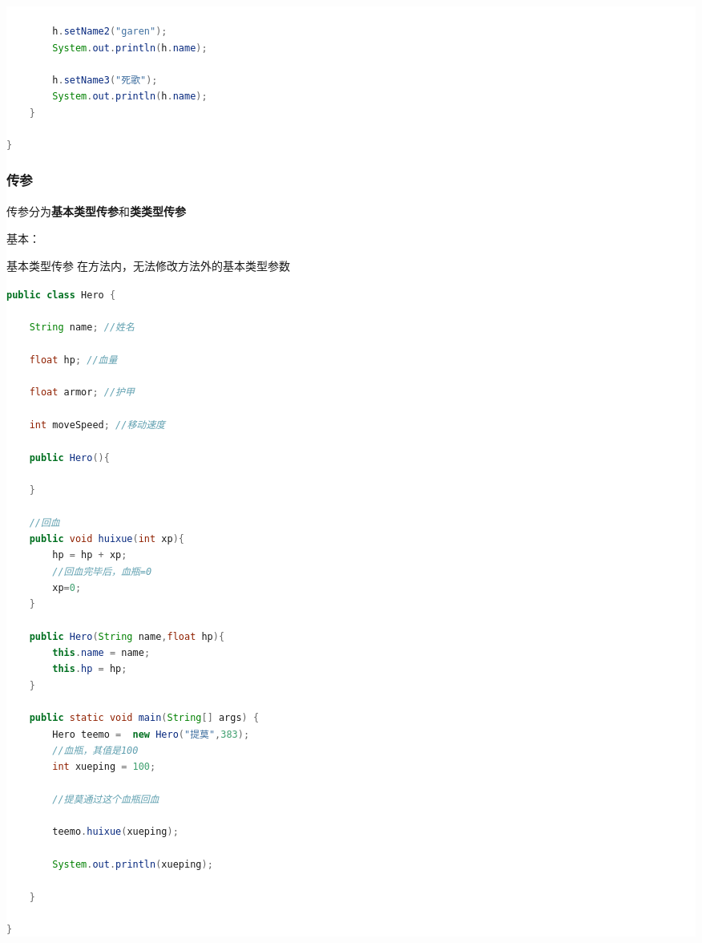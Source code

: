 ```java
         
        h.setName2("garen");
        System.out.println(h.name);    
         
        h.setName3("死歌");
        System.out.println(h.name);    
    }
     
}

```

### 传参

传参分为**基本类型传参**和**类类型传参**

基本：

基本类型传参
在方法内，无法修改方法外的基本类型参数

```java
public class Hero {
        
    String name; //姓名
        
    float hp; //血量
        
    float armor; //护甲
        
    int moveSpeed; //移动速度
     
    public Hero(){
         
    }
     
    //回血
    public void huixue(int xp){
        hp = hp + xp;
        //回血完毕后，血瓶=0
        xp=0;
    }
      
    public Hero(String name,float hp){
        this.name = name;
        this.hp = hp;
    }
 
    public static void main(String[] args) {
        Hero teemo =  new Hero("提莫",383);
        //血瓶，其值是100
        int xueping = 100;
         
        //提莫通过这个血瓶回血
         
        teemo.huixue(xueping);
         
        System.out.println(xueping);
         
    }
      
}
```
